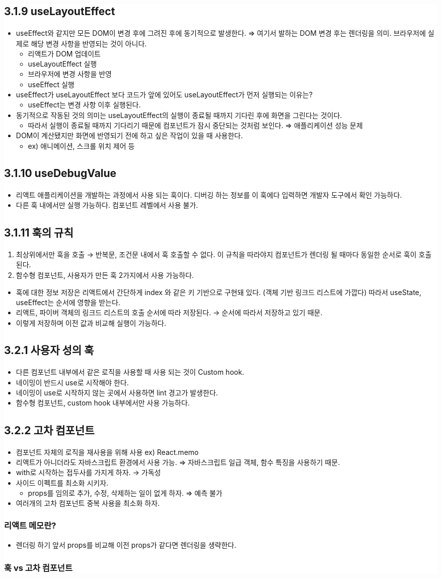 ## 3.1.9 useLayoutEffect

- useEffect와 같지만 모든 DOM이 변경 후에 그려진 후에 동기적으로 발생한다. ⇒ 여기서 발하는 DOM 변경 후는 렌더링을 의미. 브라우저에 실제로 해당 변경 사항을 반영되는 것이 아니다.
  - 리액트가 DOM 업데이트
  - useLayoutEffect 실행
  - 브라우저에 변경 사항을 반영
  - useEffect 실행
- useEffect가 useLayoutEffect 보다 코드가 앞에 있어도 useLayoutEffect가 먼저 실행되는 이유는?
  - useEffect는 변경 사항 이후 실행된다.
- 동기적으로 작동된 것의 의미는 useLayoutEffect의 실행이 종료될 때까지 기다린 후에 화면을 그린다는 것이다.
  - 따라서 실행이 종료될 때까지 기다리기 때문에 컴포넌트가 잠시 중단되는 것처럼 보인다. ⇒ 애플리케이션 성능 문제
- DOM이 계산됐지만 화면에 반영되기 전에 하고 싶은 작업이 있을 때 사용한다.
  - ex) 애니메이션, 스크롤 위치 제어 등

## 3.1.10 useDebugValue

- 리액트 애플리케이션을 개발하는 과정에서 사용 되는 훅이다. 디버깅 하는 정보를 이 훅에다 입력하면 개발자 도구에서 확인 가능하다.
- 다른 훅 내에서만 실행 가능하다. 컴포넌트 레벨에서 사용 불가.

## 3.1.11 훅의 규칙

1. 최상위에서만 훅을 호출 → 반복문, 조건문 내에서 훅 호출할 수 없다. 이 규칙을 따라야지 컴포넌트가 렌더링 될 때마다 동일한 순서로 훅이 호출된다.
2. 함수형 컴포넌트, 사용자가 만든 훅 2가지에서 사용 가능하다.

- 훅에 대한 정보 저장은 리액트에서 간단하게 index 와 같은 키 기반으로 구현돼 있다. (객체 기반 링크드 리스트에 가깝다) 따라서 useState, useEffect는 순서에 영향을 받는다.
- 리액트, 파이버 객체의 링크드 리스트의 호출 순서에 따라 저장된다. → 순서에 따라서 저장하고 있기 때문.
- 이렇게 저장하며 이전 값과 비교해 실행이 가능하다.

## 3.2.1 사용자 성의 훅

- 다른 컴포넌트 내부에서 같은 로직을 사용할 때 사용 되는 것이 Custom hook.
- 네이밍이 반드시 use로 시작해야 한다.
- 네이밍이 use로 시작하지 않는 곳에서 사용하면 lint 경고가 발생한다.
- 함수형 컴포넌트, custom hook 내부에서만 사용 가능하다.

## 3.2.2 고차 컴포넌트

- 컴포넌트 자체의 로직을 재사용을 위해 사용 ex) React.memo
- 리액트가 아니더라도 자바스크립트 환경에서 사용 가능. ⇒ 자바스크립트 일급 객체, 함수 특징을 사용하기 때문.
- with로 시작하는 접두사를 가지게 하자. → 가독성
- 사이드 이펙트를 최소화 시키자.
  - props를 임의로 추가, 수정, 삭제하는 일이 없게 하자. ⇒ 예측 불가
- 여러개의 고차 컴포넌트 중복 사용을 최소화 하자.

### 리액트 메모란?

- 렌더링 하기 앞서 props를 비교해 이전 props가 같다면 렌더링을 생략한다.

### 훅 vs 고차 컴포넌트
